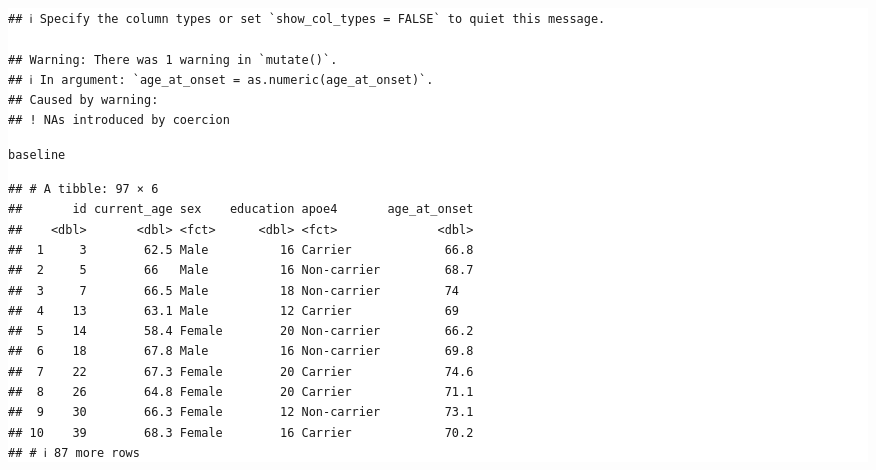     ## ℹ Specify the column types or set `show_col_types = FALSE` to quiet this message.

    ## Warning: There was 1 warning in `mutate()`.
    ## ℹ In argument: `age_at_onset = as.numeric(age_at_onset)`.
    ## Caused by warning:
    ## ! NAs introduced by coercion

``` r
baseline
```

    ## # A tibble: 97 × 6
    ##       id current_age sex    education apoe4       age_at_onset
    ##    <dbl>       <dbl> <fct>      <dbl> <fct>              <dbl>
    ##  1     3        62.5 Male          16 Carrier             66.8
    ##  2     5        66   Male          16 Non-carrier         68.7
    ##  3     7        66.5 Male          18 Non-carrier         74  
    ##  4    13        63.1 Male          12 Carrier             69  
    ##  5    14        58.4 Female        20 Non-carrier         66.2
    ##  6    18        67.8 Male          16 Non-carrier         69.8
    ##  7    22        67.3 Female        20 Carrier             74.6
    ##  8    26        64.8 Female        20 Carrier             71.1
    ##  9    30        66.3 Female        12 Non-carrier         73.1
    ## 10    39        68.3 Female        16 Carrier             70.2
    ## # ℹ 87 more rows
